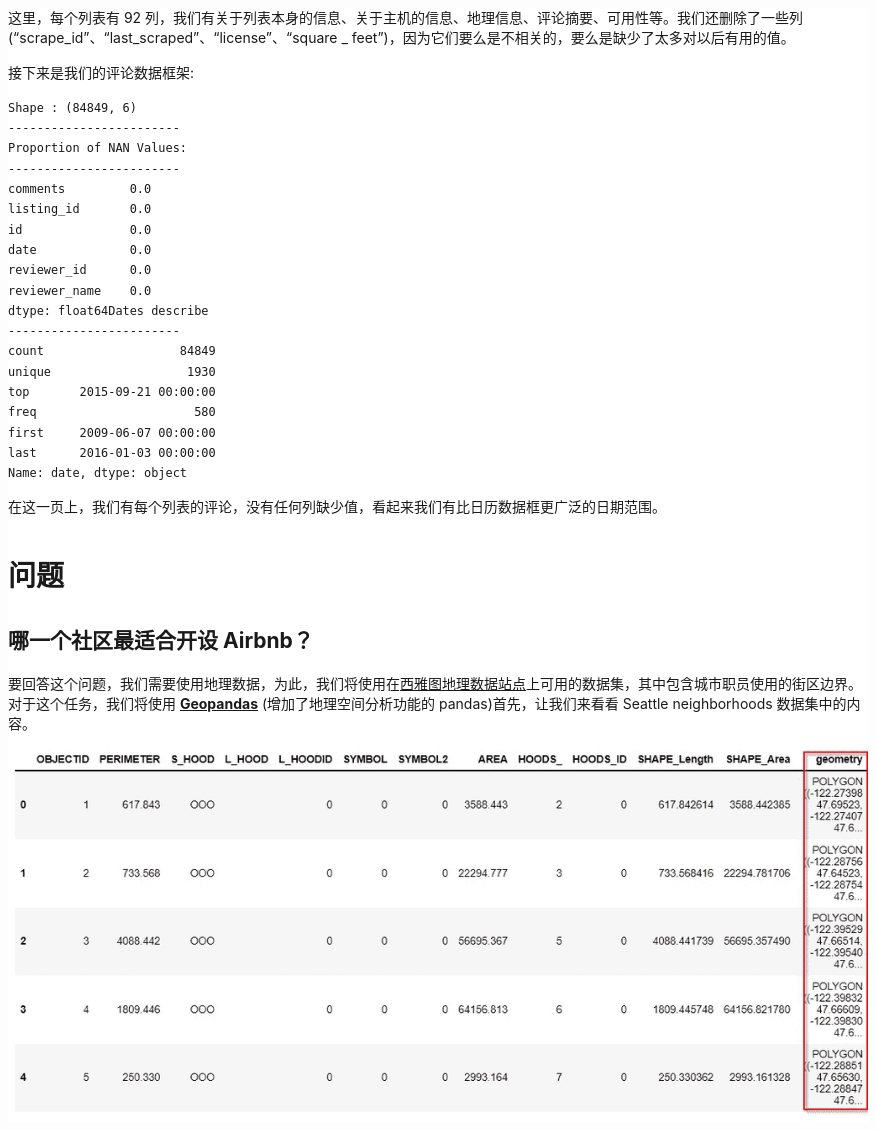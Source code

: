 这里，每个列表有 92 列，我们有关于列表本身的信息、关于主机的信息、地理信息、评论摘要、可用性等。我们还删除了一些列(“scrape_id”、“last_scraped”、“license”、“square _ feet”)，因为它们要么是不相关的，要么是缺少了太多对以后有用的值。

接下来是我们的评论数据框架:

```
Shape : (84849, 6)
------------------------
Proportion of NAN Values:
------------------------
comments         0.0
listing_id       0.0
id               0.0
date             0.0
reviewer_id      0.0
reviewer_name    0.0
dtype: float64Dates describe
------------------------
count                   84849
unique                   1930
top       2015-09-21 00:00:00
freq                      580
first     2009-06-07 00:00:00
last      2016-01-03 00:00:00
Name: date, dtype: object
```

在这一页上，我们有每个列表的评论，没有任何列缺少值，看起来我们有比日历数据框更广泛的日期范围。

# 问题

## 哪一个社区最适合开设 Airbnb？

要回答这个问题，我们需要使用地理数据，为此，我们将使用在[西雅图地理数据站点](https://data-seattlecitygis.opendata.arcgis.com/datasets/SeattleCityGIS::city-clerk-neighborhoods/about)上可用的数据集，其中包含城市职员使用的街区边界。对于这个任务，我们将使用 [**Geopandas**](https://geopandas.org/) (增加了地理空间分析功能的 pandas)首先，让我们来看看 Seattle neighborhoods 数据集中的内容。

![](img/137fbfeaf2323040529856a4a88ad69c.png)
